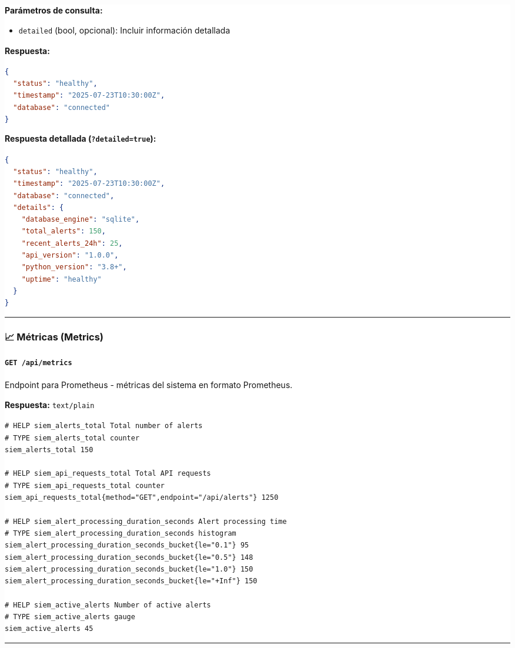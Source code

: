 **Parámetros de consulta:**
- `detailed` (bool, opcional): Incluir información detallada

**Respuesta:**
```json
{
  "status": "healthy",
  "timestamp": "2025-07-23T10:30:00Z",
  "database": "connected"
}
```

**Respuesta detallada (`?detailed=true`):**
```json
{
  "status": "healthy",
  "timestamp": "2025-07-23T10:30:00Z",
  "database": "connected",
  "details": {
    "database_engine": "sqlite",
    "total_alerts": 150,
    "recent_alerts_24h": 25,
    "api_version": "1.0.0",
    "python_version": "3.8+",
    "uptime": "healthy"
  }
}
```

---

### 📈 Métricas (Metrics)

#### `GET /api/metrics`
Endpoint para Prometheus - métricas del sistema en formato Prometheus.

**Respuesta:** `text/plain`
```
# HELP siem_alerts_total Total number of alerts
# TYPE siem_alerts_total counter
siem_alerts_total 150

# HELP siem_api_requests_total Total API requests
# TYPE siem_api_requests_total counter
siem_api_requests_total{method="GET",endpoint="/api/alerts"} 1250

# HELP siem_alert_processing_duration_seconds Alert processing time
# TYPE siem_alert_processing_duration_seconds histogram
siem_alert_processing_duration_seconds_bucket{le="0.1"} 95
siem_alert_processing_duration_seconds_bucket{le="0.5"} 148
siem_alert_processing_duration_seconds_bucket{le="1.0"} 150
siem_alert_processing_duration_seconds_bucket{le="+Inf"} 150

# HELP siem_active_alerts Number of active alerts
# TYPE siem_active_alerts gauge
siem_active_alerts 45
```

---